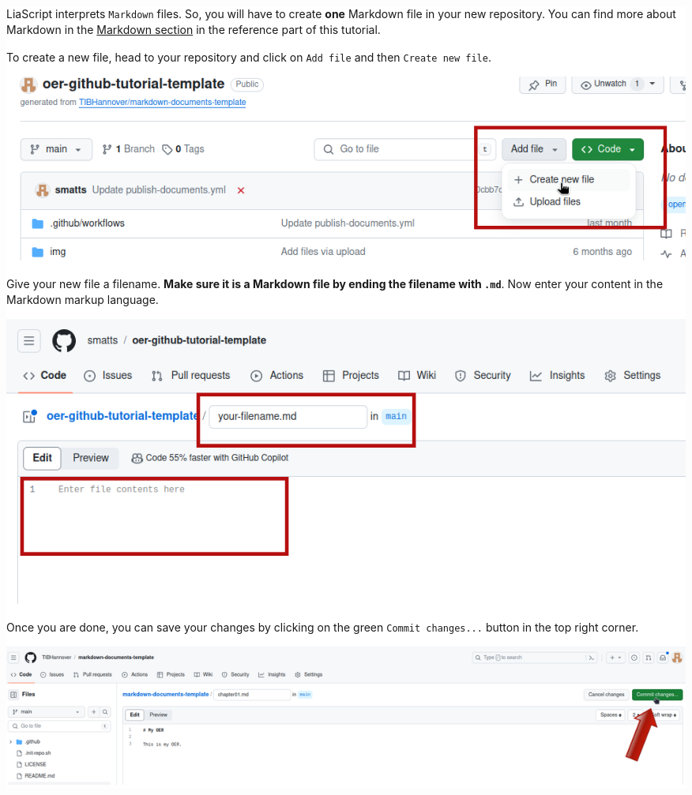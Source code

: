 LiaScript interprets `Markdown` files.
So, you will have to create **one** Markdown file in your new repository.
You can find more about Markdown in the [Markdown section](#markdown-1) in the reference part of this tutorial.

To create a new file, head to your repository and click on `Add file` and then `Create new file`.

![Create new file](img/create-new-file-cropped.png)

Give your new file a filename.
**Make sure it is a Markdown file by ending the filename with `.md`**.
Now enter your content in the Markdown markup language.

![Enter file content](img/new-file-filename-cropped.png)

Once you are done, you can save your changes by clicking on the green `Commit changes...` button in the top right corner.

![Change content](img/commit-changes-1.png)
